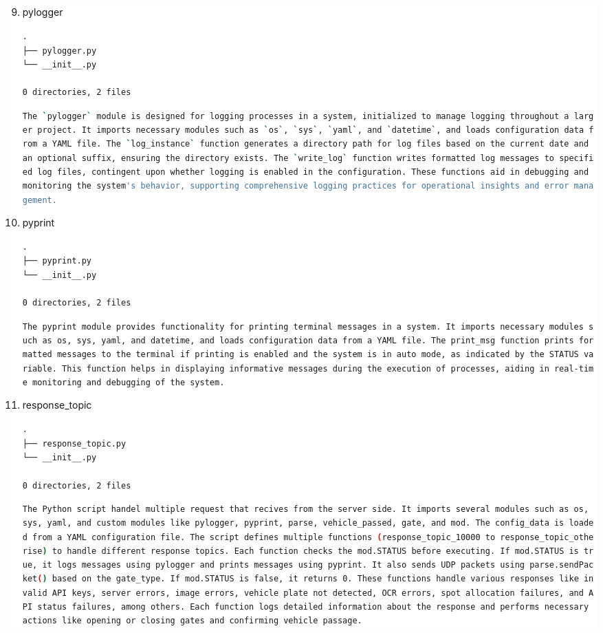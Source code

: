 9. pylogger
    ```
    .
    ├── pylogger.py
    └── __init__.py

    0 directories, 2 files
    ```

    ```sh
    The `pylogger` module is designed for logging processes in a system, initialized to manage logging throughout a larger project. It imports necessary modules such as `os`, `sys`, `yaml`, and `datetime`, and loads configuration data from a YAML file. The `log_instance` function generates a directory path for log files based on the current date and an optional suffix, ensuring the directory exists. The `write_log` function writes formatted log messages to specified log files, contingent upon whether logging is enabled in the configuration. These functions aid in debugging and monitoring the system's behavior, supporting comprehensive logging practices for operational insights and error management.
    ```

10. pyprint
    ```
    .
    ├── pyprint.py
    └── __init__.py

    0 directories, 2 files
    ```

    ```sh
    The pyprint module provides functionality for printing terminal messages in a system. It imports necessary modules such as os, sys, yaml, and datetime, and loads configuration data from a YAML file. The print_msg function prints formatted messages to the terminal if printing is enabled and the system is in auto mode, as indicated by the STATUS variable. This function helps in displaying informative messages during the execution of processes, aiding in real-time monitoring and debugging of the system.
    ```

11. response_topic
    ```
    .
    ├── response_topic.py
    └── __init__.py

    0 directories, 2 files
    ```

    ```sh
    The Python script handel multiple request that recives from the server side. It imports several modules such as os, sys, yaml, and custom modules like pylogger, pyprint, parse, vehicle_passed, gate, and mod. The config_data is loaded from a YAML configuration file. The script defines multiple functions (response_topic_10000 to response_topic_otherise) to handle different response topics. Each function checks the mod.STATUS before executing. If mod.STATUS is true, it logs messages using pylogger and prints messages using pyprint. It also sends UDP packets using parse.sendPacket() based on the gate_type. If mod.STATUS is false, it returns 0. These functions handle various responses like invalid API keys, server errors, image errors, vehicle plate not detected, OCR errors, spot allocation failures, and API status failures, among others. Each function logs detailed information about the response and performs necessary actions like opening or closing gates and confirming vehicle passage.
    ```
